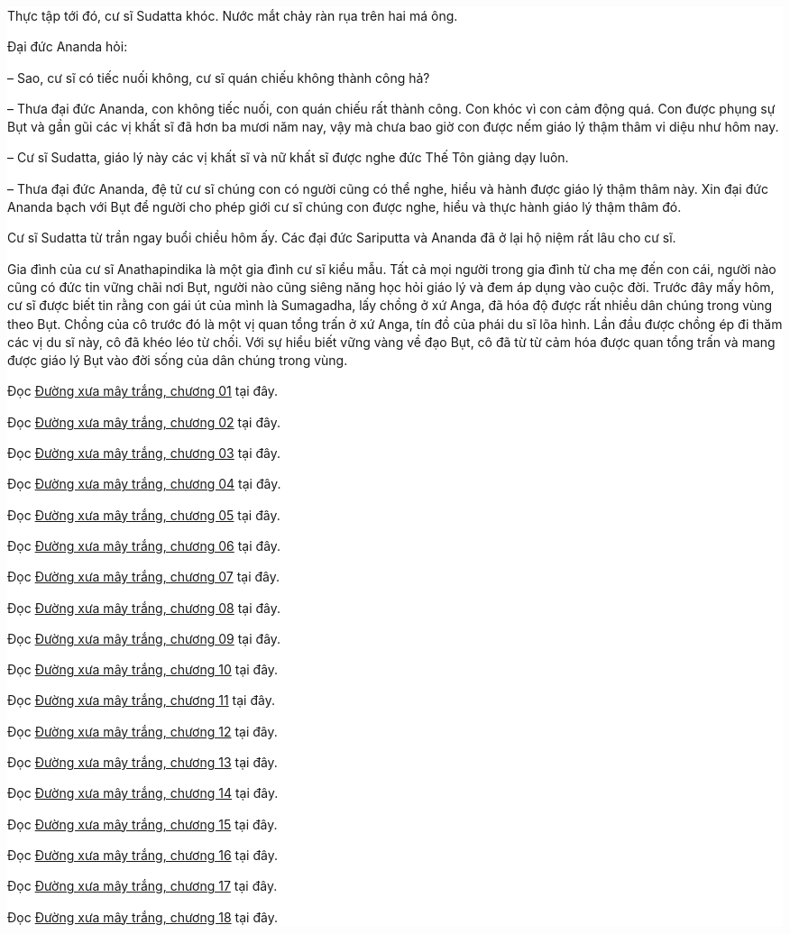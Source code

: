 Thực tập tới đó, cư sĩ Sudatta khóc. Nước mắt chảy ràn rụa trên hai má ông.

Đại đức Ananda hỏi:

– Sao, cư sĩ có tiếc nuối không, cư sĩ quán chiếu không thành công hả?

– Thưa đại đức Ananda, con không tiếc nuối, con quán chiếu rất thành công. Con khóc vì con cảm động quá. Con được phụng sự Bụt và gần gũi các vị khất sĩ đã hơn ba mươi năm nay, vậy mà chưa bao giờ con được nếm giáo lý thậm thâm vi diệu như hôm nay.

– Cư sĩ Sudatta, giáo lý này các vị khất sĩ và nữ khất sĩ được nghe đức Thế Tôn giảng dạy luôn.

– Thưa đại đức Ananda, đệ tử cư sĩ chúng con có người cũng có thể nghe, hiểu và hành được giáo lý thậm thâm này. Xin đại đức Ananda bạch với Bụt để người cho phép giới cư sĩ chúng con được nghe, hiểu và thực hành giáo lý thậm thâm đó.

Cư sĩ Sudatta từ trần ngay buổi chiều hôm ấy. Các đại đức Sariputta và Ananda đã ở lại hộ niệm rất lâu cho cư sĩ.

Gia đình của cư sĩ Anathapindika là một gia đình cư sĩ kiểu mẫu. Tất cả mọi người trong gia đình từ cha mẹ đến con cái, người nào cũng có đức tin vững chãi nơi Bụt, người nào cũng siêng năng học hỏi giáo lý và đem áp dụng vào cuộc đời. Trước đây mấy hôm, cư sĩ được biết tin rằng con gái út của mình là Sumagadha, lấy chồng ở xứ Anga, đã hóa độ được rất nhiều dân chúng trong vùng theo Bụt. Chồng của cô trước đó là một vị quan tổng trấn ở xứ Anga, tín đồ của phái du sĩ lõa hình. Lần đầu được chồng ép đi thăm các vị du sĩ này, cô đã khéo léo từ chối. Với sự hiểu biết vững vàng về đạo Bụt, cô đã từ từ cảm hóa được quan tổng trấn và mang được giáo lý Bụt vào đời sống của dân chúng trong vùng.

Đọc [Đường xưa mây trắng, chương 01](/article/duong-xua-may-trang-chuong-01) tại đây.

Đọc [Đường xưa mây trắng, chương 02](/article/duong-xua-may-trang-chuong-02) tại đây.

Đọc [Đường xưa mây trắng, chương 03](/article/duong-xua-may-trang-chuong-03) tại đây.

Đọc [Đường xưa mây trắng, chương 04](/article/duong-xua-may-trang-chuong-04) tại đây.

Đọc [Đường xưa mây trắng, chương 05](/article/duong-xua-may-trang-chuong-05) tại đây.

Đọc [Đường xưa mây trắng, chương 06](/article/duong-xua-may-trang-chuong-06) tại đây.

Đọc [Đường xưa mây trắng, chương 07](/article/duong-xua-may-trang-chuong-07) tại đây.

Đọc [Đường xưa mây trắng, chương 08](/article/duong-xua-may-trang-chuong-08) tại đây.

Đọc [Đường xưa mây trắng, chương 09](/article/duong-xua-may-trang-chuong-09) tại đây.

Đọc [Đường xưa mây trắng, chương 10](/article/duong-xua-may-trang-chuong-10) tại đây.

Đọc [Đường xưa mây trắng, chương 11](/article/duong-xua-may-trang-chuong-11) tại đây.

Đọc [Đường xưa mây trắng, chương 12](/article/duong-xua-may-trang-chuong-12) tại đây.

Đọc [Đường xưa mây trắng, chương 13](/article/duong-xua-may-trang-chuong-13) tại đây.

Đọc [Đường xưa mây trắng, chương 14](/article/duong-xua-may-trang-chuong-14) tại đây.

Đọc [Đường xưa mây trắng, chương 15](/article/duong-xua-may-trang-chuong-15) tại đây.

Đọc [Đường xưa mây trắng, chương 16](/article/duong-xua-may-trang-chuong-16) tại đây.

Đọc [Đường xưa mây trắng, chương 17](/article/duong-xua-may-trang-chuong-17) tại đây.

Đọc [Đường xưa mây trắng, chương 18](/article/duong-xua-may-trang-chuong-18) tại đây.
